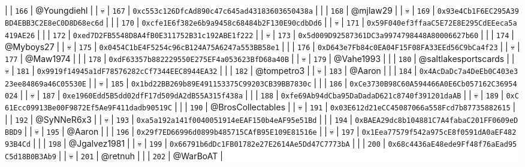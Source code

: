 |  | `166` | @Youngdiehl |
| 💀 | `167` | `0xc553c126DfcAd890c47c645ad43183603650438a` |
|  | `168` | @mjlaw29 |
| 💀 | `169` | `0x93e4Cb1F6EC295A39BD4EBB3C2E8eC0D8D68ec6d` |
|  | `170` | `0xcfe1E6f382e6b9a9458c68484b2F130E90cdbDd6` |
| 💀 | `171` | `0x59F040ef3ffaaC5E72E8E295CdEEeca5a419AE26` |
|  | `172` | `0xed7D2FB5548D8A4fB0E311752B31c192ABE1f222` |
| 💀 | `173` | `0x5d009D92587361DC3a9974798448A80006627b60` |
|  | `174` | @Myboys27 |
| 💀 | `175` | `0x0454C1bE4F5254c96cB124A75A6247a553BB58e1` |
|  | `176` | `0xD643e7Fb84c0EA04F15F08FA33EEd56C9bCa4f23` |
| 💀 | `177` | @Maw1974 |
|  | `178` | `0xdF63357b882229550E275EF4a053623BfD68a40B` |
| 💀 | `179` | @Vahe1993 |
|  | `180` | @saltlakesportscards |
| 💀 | `181` | `0x9919f14945a1dF78576282cCf7344EEC8944EA32` |
|  | `182` | @tompetro3 |
| 💀 | `183` | @Aaron |
|  | `184` | `0x4AcDaDc7a4DeEb0C403e323ee84869a46C05530E` |
| 💀 | `185` | `0x1bd22BB269b89E491153375C99203CB39BB7830c` |
|  | `186` | `0xCe3730B98C60A594466A0E6Cb057162C36954024` |
| 💀 | `187` | `0xe1960Edd5B5dd02dfF17d509dA2dB55A315f438a` |
|  | `188` | `0xfe69Ab94dCba95DaDadaD621c8740f391201daAB` |
| 💀 | `189` | `0xC61Ecc09913Be00F9872Ef5Ae9F411dadb90519C` |
|  | `190` | @BrosCollectables |
| 💀 | `191` | `0x03E612d21eCC45087066a558Fcd7b87735882615` |
|  | `192` | @SyNNeR6x3 |
| 💀 | `193` | `0xa5a192a141f0040051914eEAF150b4eAF95e51Bd` |
|  | `194` | `0xBAEA29dc8b104881C7A4fabaC201FF0609eDBBD9` |
| 💀 | `195` | @Aaron |
|  | `196` | `0x29f7ED66996d0899b485715CAfB95E109E81516e` |
| 💀 | `197` | `0x1Eea77579f542a975cE8f0591dA0aEF48293B4Cd` |
|  | `198` | @Jgalvez1981 |
| 💀 | `199` | `0x66791b6dDc1FB01782e27E2614Ae5Dd47C7773bA` |
|  | `200` | `0x68c4436aE48ede9Ff48f76aEad95C5d18B0B3Ab9` |
| 💀 | `201` | @retnuh |
|  | `202` | @WarBoAT |